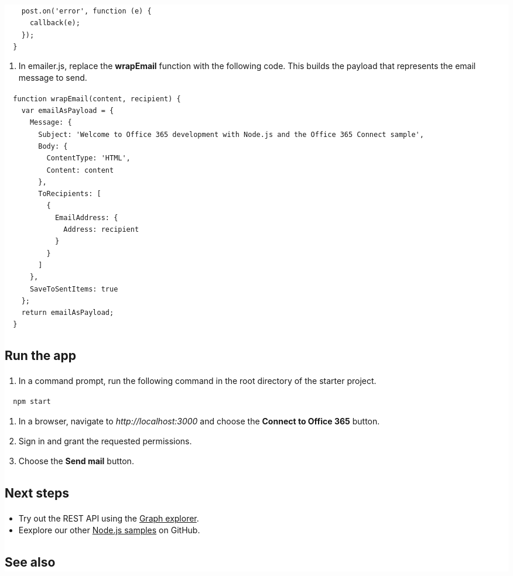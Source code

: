   ```
      post.on('error', function (e) {
        callback(e);
      });
    }
  ```
  
1. In emailer.js, replace the **wrapEmail** function with the following code. This builds the payload that represents the email message to send.

  ```
    function wrapEmail(content, recipient) {
      var emailAsPayload = {
        Message: {
          Subject: 'Welcome to Office 365 development with Node.js and the Office 365 Connect sample',
          Body: {
            ContentType: 'HTML',
            Content: content
          },
          ToRecipients: [
            {
              EmailAddress: {
                Address: recipient
              }
            }
          ]
        },
        SaveToSentItems: true
      };
      return emailAsPayload;
    }
  ```

## Run the app

1. In a command prompt, run the following command in the root directory of the starter project.

  ```
    npm start
  ```

1. In a browser, navigate to *http://localhost:3000* and choose the **Connect to Office 365** button.

1. Sign in and grant the requested permissions. 

1. Choose the **Send mail** button. 

## Next steps
- Try out the REST API using the [Graph explorer](https://graph.microsoft.io/graph-explorer).
- Eexplore our other [Node.js samples](https://github.com/search?utf8=%E2%9C%93&q=node+sample+user%3Amicrosoftgraph&type=Repositories&ref=searchresults) on GitHub.


## See also